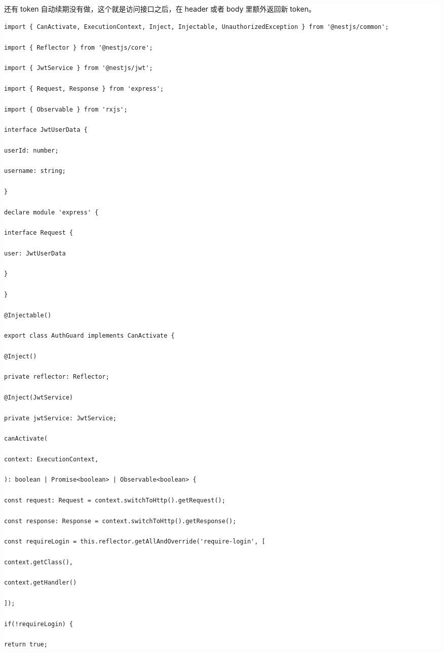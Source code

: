 还有 token 自动续期没有做，这个就是访问接口之后，在 header 或者 body 里额外返回新 token。
```
import { CanActivate, ExecutionContext, Inject, Injectable, UnauthorizedException } from '@nestjs/common';

import { Reflector } from '@nestjs/core';

import { JwtService } from '@nestjs/jwt';

import { Request, Response } from 'express';

import { Observable } from 'rxjs';

interface JwtUserData {

userId: number;

username: string;

}

declare module 'express' {

interface Request {

user: JwtUserData

}

}

@Injectable()

export class AuthGuard implements CanActivate {

@Inject()

private reflector: Reflector;

@Inject(JwtService)

private jwtService: JwtService;

canActivate(

context: ExecutionContext,

): boolean | Promise<boolean> | Observable<boolean> {

const request: Request = context.switchToHttp().getRequest();

const response: Response = context.switchToHttp().getResponse();

const requireLogin = this.reflector.getAllAndOverride('require-login', [

context.getClass(),

context.getHandler()

]);

if(!requireLogin) {

return true;
```